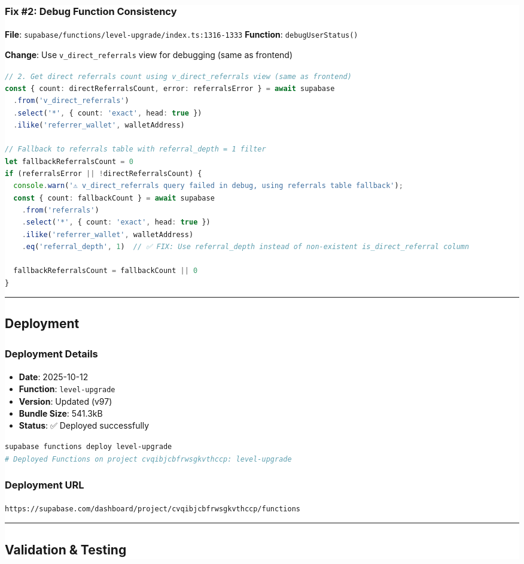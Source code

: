 ### Fix #2: Debug Function Consistency
**File**: `supabase/functions/level-upgrade/index.ts:1316-1333`
**Function**: `debugUserStatus()`

**Change**: Use `v_direct_referrals` view for debugging (same as frontend)

```typescript
// 2. Get direct referrals count using v_direct_referrals view (same as frontend)
const { count: directReferralsCount, error: referralsError } = await supabase
  .from('v_direct_referrals')
  .select('*', { count: 'exact', head: true })
  .ilike('referrer_wallet', walletAddress)

// Fallback to referrals table with referral_depth = 1 filter
let fallbackReferralsCount = 0
if (referralsError || !directReferralsCount) {
  console.warn('⚠️ v_direct_referrals query failed in debug, using referrals table fallback');
  const { count: fallbackCount } = await supabase
    .from('referrals')
    .select('*', { count: 'exact', head: true })
    .ilike('referrer_wallet', walletAddress)
    .eq('referral_depth', 1)  // ✅ FIX: Use referral_depth instead of non-existent is_direct_referral column

  fallbackReferralsCount = fallbackCount || 0
}
```

---

## Deployment

### Deployment Details
- **Date**: 2025-10-12
- **Function**: `level-upgrade`
- **Version**: Updated (v97)
- **Bundle Size**: 541.3kB
- **Status**: ✅ Deployed successfully

```bash
supabase functions deploy level-upgrade
# Deployed Functions on project cvqibjcbfrwsgkvthccp: level-upgrade
```

### Deployment URL
```
https://supabase.com/dashboard/project/cvqibjcbfrwsgkvthccp/functions
```

---

## Validation & Testing
